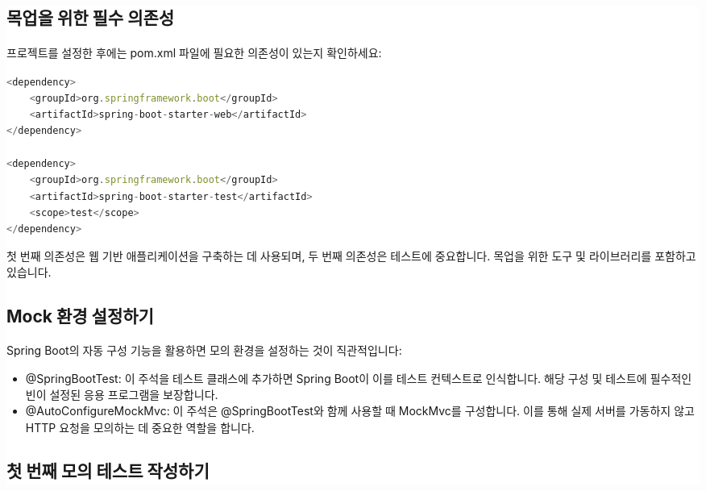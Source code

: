 ## 목업을 위한 필수 의존성

프로젝트를 설정한 후에는 pom.xml 파일에 필요한 의존성이 있는지 확인하세요:

```js
<dependency>
    <groupId>org.springframework.boot</groupId>
    <artifactId>spring-boot-starter-web</artifactId>
</dependency>

<dependency>
    <groupId>org.springframework.boot</groupId>
    <artifactId>spring-boot-starter-test</artifactId>
    <scope>test</scope>
</dependency>
```

첫 번째 의존성은 웹 기반 애플리케이션을 구축하는 데 사용되며, 두 번째 의존성은 테스트에 중요합니다. 목업을 위한 도구 및 라이브러리를 포함하고 있습니다.



<ins class="adsbygoogle"
     style="display:block"
     data-ad-client="ca-pub-4877378276818686"
     data-ad-slot="1898504329"
     data-ad-format="auto"
     data-full-width-responsive="true"></ins>

<script>
     (adsbygoogle = window.adsbygoogle || []).push({});
</script>

## Mock 환경 설정하기

Spring Boot의 자동 구성 기능을 활용하면 모의 환경을 설정하는 것이 직관적입니다:

- @SpringBootTest: 이 주석을 테스트 클래스에 추가하면 Spring Boot이 이를 테스트 컨텍스트로 인식합니다. 해당 구성 및 테스트에 필수적인 빈이 설정된 응용 프로그램을 보장합니다.
- @AutoConfigureMockMvc: 이 주석은 @SpringBootTest와 함께 사용할 때 MockMvc를 구성합니다. 이를 통해 실제 서버를 가동하지 않고 HTTP 요청을 모의하는 데 중요한 역할을 합니다.

## 첫 번째 모의 테스트 작성하기



<ins class="adsbygoogle"
     style="display:block"
     data-ad-client="ca-pub-4877378276818686"
     data-ad-slot="1898504329"
     data-ad-format="auto"
     data-full-width-responsive="true"></ins>

<script>
     (adsbygoogle = window.adsbygoogle || []).push({});
</script>
